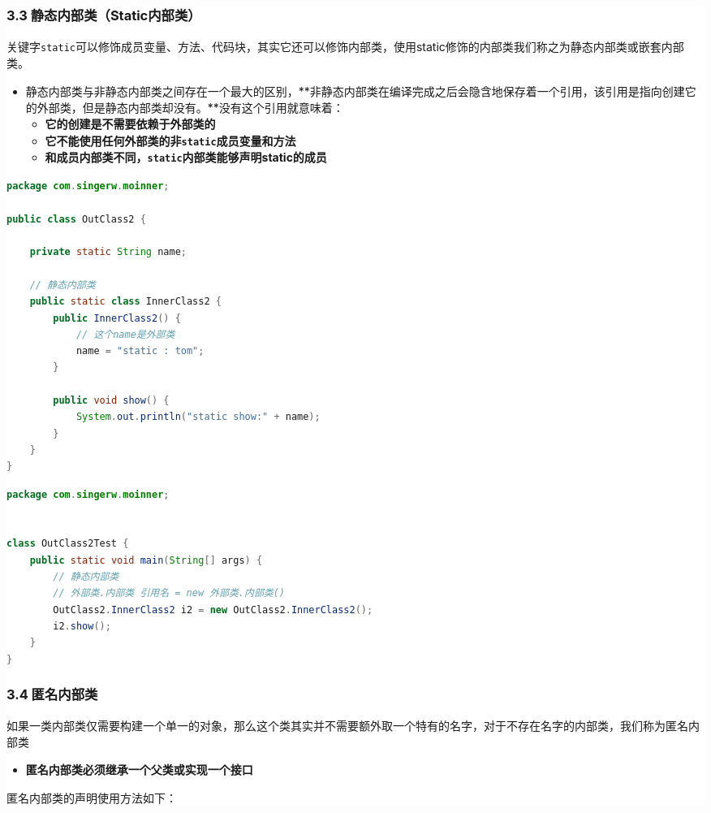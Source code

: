> 

### 3.3 静态内部类（Static内部类）

关键字`static`可以修饰成员变量、方法、代码块，其实它还可以修饰内部类，使用static修饰的内部类我们称之为静态内部类或嵌套内部类。

* 静态内部类与非静态内部类之间存在一个最大的区别，**非静态内部类在编译完成之后会隐含地保存着一个引用，该引用是指向创建它的外部类，但是静态内部类却没有。**没有这个引用就意味着：
  * **它的创建是不需要依赖于外部类的**
  * **它不能使用任何外部类的非`static`成员变量和方法**
  * **和成员内部类不同，`static`内部类能够声明static的成员**

```java
package com.singerw.moinner;

public class OutClass2 {

    private static String name;

    // 静态内部类
    public static class InnerClass2 {
        public InnerClass2() {
            // 这个name是外部类
            name = "static : tom";
        }

        public void show() {
            System.out.println("static show:" + name);
        }
    }
}
```

```java
package com.singerw.moinner;


class OutClass2Test {
    public static void main(String[] args) {
        // 静态内部类
        // 外部类.内部类 引用名 = new 外部类.内部类()
        OutClass2.InnerClass2 i2 = new OutClass2.InnerClass2();
        i2.show();
    }
}
```



### 3.4 匿名内部类

如果一类内部类仅需要构建一个单一的对象，那么这个类其实并不需要额外取一个特有的名字，对于不存在名字的内部类，我们称为匿名内部类

* **匿名内部类必须继承一个父类或实现一个接口**

匿名内部类的声明使用方法如下：
